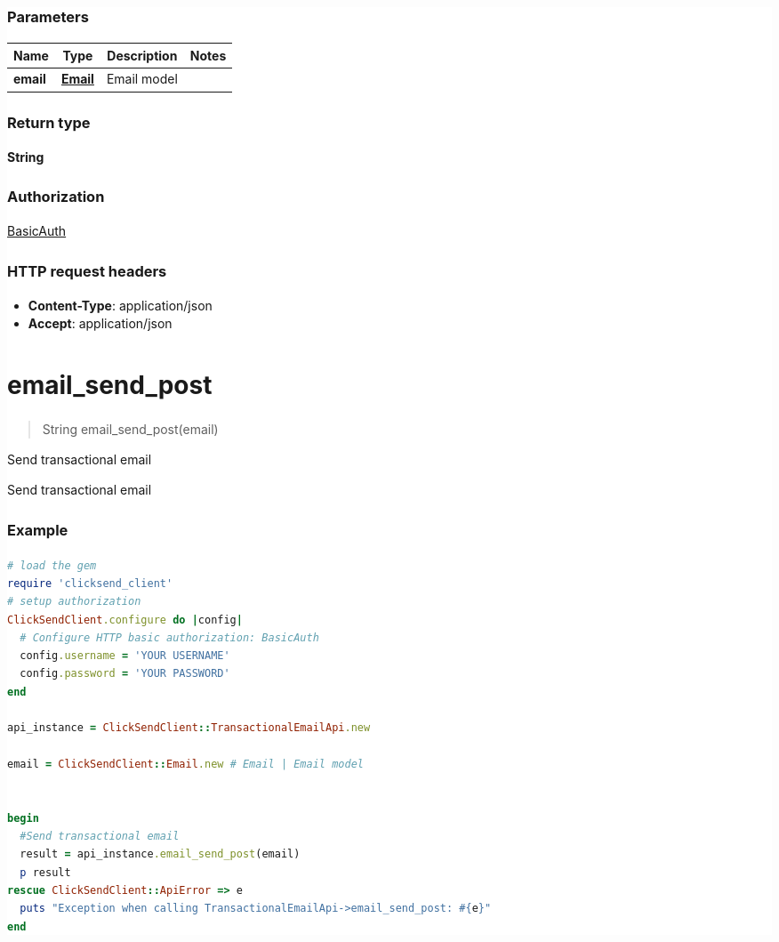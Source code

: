 ### Parameters

Name | Type | Description  | Notes
------------- | ------------- | ------------- | -------------
 **email** | [**Email**](Email.md)| Email model | 

### Return type

**String**

### Authorization

[BasicAuth](../README.md#BasicAuth)

### HTTP request headers

 - **Content-Type**: application/json
 - **Accept**: application/json



# **email_send_post**
> String email_send_post(email)

Send transactional email

Send transactional email

### Example
```ruby
# load the gem
require 'clicksend_client'
# setup authorization
ClickSendClient.configure do |config|
  # Configure HTTP basic authorization: BasicAuth
  config.username = 'YOUR USERNAME'
  config.password = 'YOUR PASSWORD'
end

api_instance = ClickSendClient::TransactionalEmailApi.new

email = ClickSendClient::Email.new # Email | Email model


begin
  #Send transactional email
  result = api_instance.email_send_post(email)
  p result
rescue ClickSendClient::ApiError => e
  puts "Exception when calling TransactionalEmailApi->email_send_post: #{e}"
end
```
